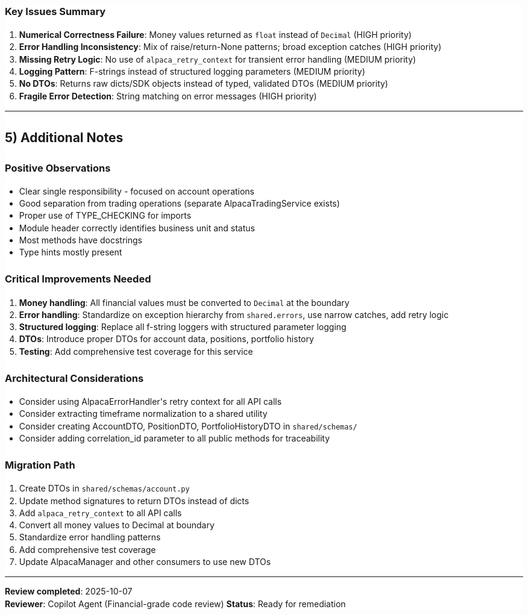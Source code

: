 ### Key Issues Summary

1. **Numerical Correctness Failure**: Money values returned as `float` instead of `Decimal` (HIGH priority)
2. **Error Handling Inconsistency**: Mix of raise/return-None patterns; broad exception catches (HIGH priority)
3. **Missing Retry Logic**: No use of `alpaca_retry_context` for transient error handling (MEDIUM priority)
4. **Logging Pattern**: F-strings instead of structured logging parameters (MEDIUM priority)
5. **No DTOs**: Returns raw dicts/SDK objects instead of typed, validated DTOs (MEDIUM priority)
6. **Fragile Error Detection**: String matching on error messages (HIGH priority)

---

## 5) Additional Notes

### Positive Observations
- Clear single responsibility - focused on account operations
- Good separation from trading operations (separate AlpacaTradingService exists)
- Proper use of TYPE_CHECKING for imports
- Module header correctly identifies business unit and status
- Most methods have docstrings
- Type hints mostly present

### Critical Improvements Needed
1. **Money handling**: All financial values must be converted to `Decimal` at the boundary
2. **Error handling**: Standardize on exception hierarchy from `shared.errors`, use narrow catches, add retry logic
3. **Structured logging**: Replace all f-string loggers with structured parameter logging
4. **DTOs**: Introduce proper DTOs for account data, positions, portfolio history
5. **Testing**: Add comprehensive test coverage for this service

### Architectural Considerations
- Consider using AlpacaErrorHandler's retry context for all API calls
- Consider extracting timeframe normalization to a shared utility
- Consider creating AccountDTO, PositionDTO, PortfolioHistoryDTO in `shared/schemas/`
- Consider adding correlation_id parameter to all public methods for traceability

### Migration Path
1. Create DTOs in `shared/schemas/account.py`
2. Update method signatures to return DTOs instead of dicts
3. Add `alpaca_retry_context` to all API calls
4. Convert all money values to Decimal at boundary
5. Standardize error handling patterns
6. Add comprehensive test coverage
7. Update AlpacaManager and other consumers to use new DTOs

---

**Review completed**: 2025-10-07  
**Reviewer**: Copilot Agent (Financial-grade code review)
**Status**: Ready for remediation
